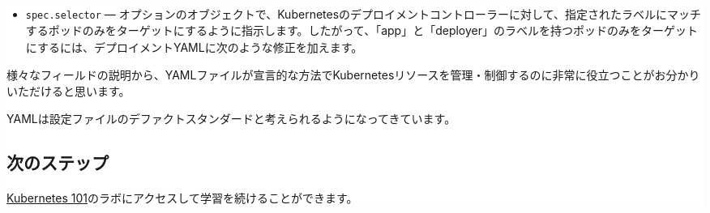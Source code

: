 * `spec.selector` &mdash; オプションのオブジェクトで、Kubernetesのデプロイメントコントローラーに対して、指定されたラベルにマッチするポッドのみをターゲットにするように指示します。したがって、「app」と「deployer」のラベルを持つポッドのみをターゲットにするには、デプロイメントYAMLに次のような修正を加えます。

様々なフィールドの説明から、YAMLファイルが宣言的な方法でKubernetesリソースを管理・制御するのに非常に役立つことがお分かりいただけると思います。

YAMLは設定ファイルのデファクトスタンダードと考えられるようになってきています。

## 次のステップ

[Kubernetes 101](/tutorials/kubernetes-101-lab/)のラボにアクセスして学習を続けることができます。